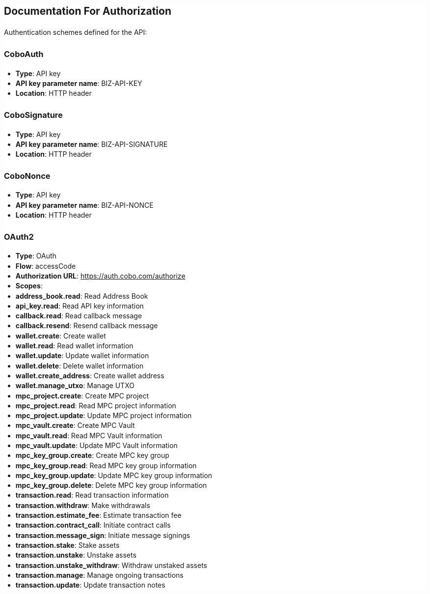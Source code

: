
<a id="documentation-for-authorization"></a>
## Documentation For Authorization


Authentication schemes defined for the API:
<a id="CoboAuth"></a>
### CoboAuth

- **Type**: API key
- **API key parameter name**: BIZ-API-KEY
- **Location**: HTTP header

<a id="CoboSignature"></a>
### CoboSignature

- **Type**: API key
- **API key parameter name**: BIZ-API-SIGNATURE
- **Location**: HTTP header

<a id="CoboNonce"></a>
### CoboNonce

- **Type**: API key
- **API key parameter name**: BIZ-API-NONCE
- **Location**: HTTP header

<a id="OAuth2"></a>
### OAuth2

- **Type**: OAuth
- **Flow**: accessCode
- **Authorization URL**: https://auth.cobo.com/authorize
- **Scopes**: 
 - **address_book.read**: Read Address Book
 - **api_key.read**: Read API key information
 - **callback.read**: Read callback message
 - **callback.resend**: Resend callback message
 - **wallet.create**: Create wallet
 - **wallet.read**: Read wallet information
 - **wallet.update**: Update wallet information
 - **wallet.delete**: Delete wallet information
 - **wallet.create_address**: Create wallet address
 - **wallet.manage_utxo**: Manage UTXO
 - **mpc_project.create**: Create MPC project
 - **mpc_project.read**: Read MPC project information
 - **mpc_project.update**: Update MPC project information
 - **mpc_vault.create**: Create MPC Vault
 - **mpc_vault.read**: Read MPC Vault information
 - **mpc_vault.update**: Update MPC Vault information
 - **mpc_key_group.create**: Create MPC key group
 - **mpc_key_group.read**: Read MPC key group information
 - **mpc_key_group.update**: Update MPC key group information
 - **mpc_key_group.delete**: Delete MPC key group information
 - **transaction.read**: Read transaction information
 - **transaction.withdraw**: Make withdrawals
 - **transaction.estimate_fee**: Estimate transaction fee
 - **transaction.contract_call**: Initiate contract calls
 - **transaction.message_sign**: Initiate message signings
 - **transaction.stake**: Stake assets
 - **transaction.unstake**: Unstake assets
 - **transaction.unstake_withdraw**: Withdraw unstaked assets
 - **transaction.manage**: Manage ongoing transactions
 - **transaction.update**: Update transaction notes